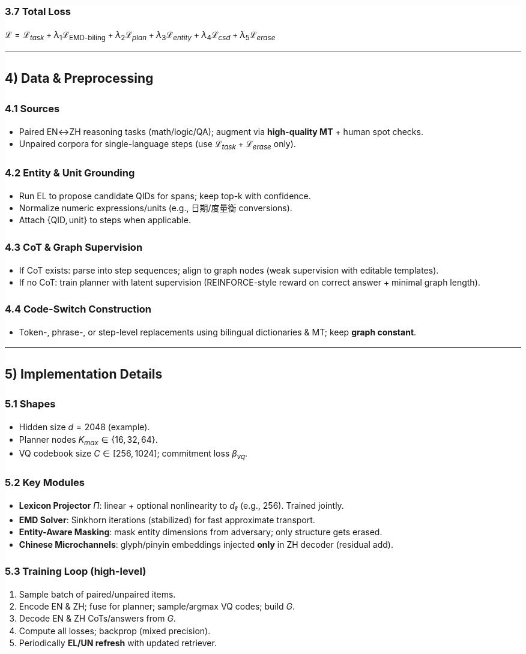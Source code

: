 ### 3.7 Total Loss
$\mathcal{L}=\mathcal{L}_{task} + \lambda_1\mathcal{L}_{\text{EMD-biling}} + \lambda_2\mathcal{L}_{plan} + \lambda_3\mathcal{L}_{entity} + \lambda_4\mathcal{L}_{csd} + \lambda_5\mathcal{L}_{erase}$

---

## 4) Data & Preprocessing

### 4.1 Sources
- Paired EN↔ZH reasoning tasks (math/logic/QA); augment via **high-quality MT** + human spot checks.
- Unpaired corpora for single-language steps (use $\mathcal{L}_{task}+\mathcal{L}_{erase}$ only).

### 4.2 Entity & Unit Grounding
- Run EL to propose candidate QIDs for spans; keep top-k with confidence.
- Normalize numeric expressions/units (e.g., 日期/度量衡 conversions).
- Attach $\{\text{QID}, \text{unit}\}$ to steps when applicable.

### 4.3 CoT & Graph Supervision
- If CoT exists: parse into step sequences; align to graph nodes (weak supervision with editable templates).
- If no CoT: train planner with latent supervision (REINFORCE-style reward on correct answer + minimal graph length).

### 4.4 Code-Switch Construction
- Token-, phrase-, or step-level replacements using bilingual dictionaries & MT; keep **graph constant**.

---

## 5) Implementation Details

### 5.1 Shapes
- Hidden size $d=2048$ (example).
- Planner nodes $K_{max}\in\{16,32,64\}$.
- VQ codebook size $C\in[256,1024]$; commitment loss $\beta_{vq}$.

### 5.2 Key Modules
- **Lexicon Projector** $\Pi$: linear + optional nonlinearity to $d_\ell$ (e.g., 256). Trained jointly.
- **EMD Solver**: Sinkhorn iterations (stabilized) for fast approximate transport.
- **Entity-Aware Masking**: mask entity dimensions from adversary; only structure gets erased.
- **Chinese Microchannels**: glyph/pinyin embeddings injected **only** in ZH decoder (residual add).

### 5.3 Training Loop (high-level)
1. Sample batch of paired/unpaired items.
2. Encode EN & ZH; fuse for planner; sample/argmax VQ codes; build $G$.
3. Decode EN & ZH CoTs/answers from $G$.
4. Compute all losses; backprop (mixed precision).
5. Periodically **EL/UN refresh** with updated retriever.

